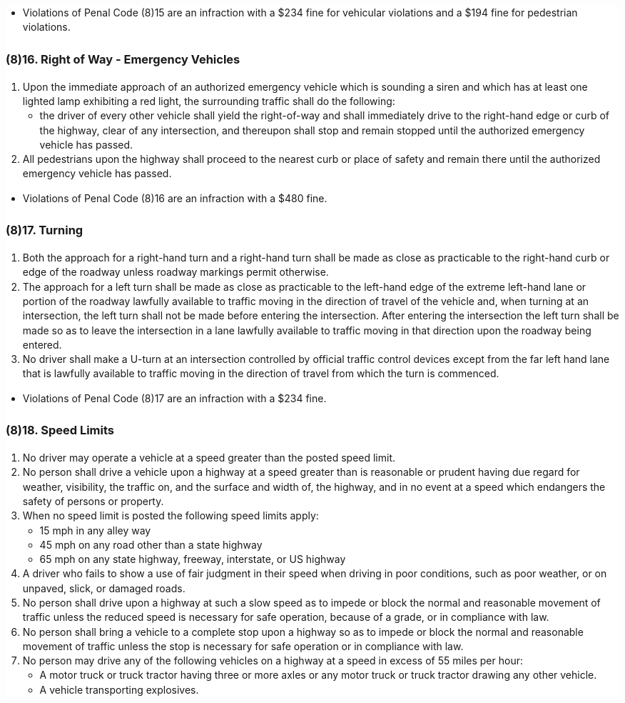 - Violations of Penal Code \(8\)15 are an infraction with a $234 fine for vehicular violations and a $194 fine for pedestrian violations.

### **\(8\)16. Right of Way - Emergency Vehicles**

1. Upon the immediate approach of an authorized emergency vehicle which is sounding a siren and which has at least one lighted lamp exhibiting a red light, the surrounding traffic shall do the following:
   * the driver of every other vehicle shall yield the right-of-way and shall immediately drive to the right-hand edge or curb of the highway, clear of any intersection, and thereupon shall stop and remain stopped until the authorized emergency vehicle has passed.
2. All pedestrians upon the highway shall proceed to the nearest curb or place of safety and remain there until the authorized emergency vehicle has passed.

- Violations of Penal Code \(8\)16 are an infraction with a $480 fine.

### **\(8\)17. Turning**

1. Both the approach for a right-hand turn and a right-hand turn shall be made as close as practicable to the right-hand curb or edge of the roadway unless roadway markings permit otherwise.
2. The approach for a left turn shall be made as close as practicable to the left-hand edge of the extreme left-hand lane or portion of the roadway lawfully available to traffic moving in the direction of travel of the vehicle and, when turning at an intersection, the left turn shall not be made before entering the intersection. After entering the intersection the left turn shall be made so as to leave the intersection in a lane lawfully available to traffic moving in that direction upon the roadway being entered.
3. No driver shall make a U-turn at an intersection controlled by official traffic control devices except from the far left hand lane that is lawfully available to traffic moving in the direction of travel from which the turn is commenced.

- Violations of Penal Code \(8\)17 are an infraction with a $234 fine.

### **\(8\)18. Speed Limits**

1. No driver may operate a vehicle at a speed greater than the posted speed limit.
2. No person shall drive a vehicle upon a highway at a speed greater than is reasonable or prudent having due regard for weather, visibility, the traffic on, and the surface and width of, the highway, and in no event at a speed which endangers the safety of persons or property.
3. When no speed limit is posted the following speed limits apply:
   * 15 mph in any alley way
   * 45 mph on any road other than a state highway
   * 65 mph on any state highway, freeway, interstate, or US highway
4. A driver who fails to show a use of fair judgment in their speed when driving in poor conditions, such as poor weather, or on unpaved, slick, or damaged roads.
5. No person shall drive upon a highway at such a slow speed as to impede or block the normal and reasonable movement of traffic unless the reduced speed is necessary for safe operation, because of a grade, or in compliance with law.
6. No person shall bring a vehicle to a complete stop upon a highway so as to impede or block the normal and reasonable movement of traffic unless the stop is necessary for safe operation or in compliance with law.
7. No person may drive any of the following vehicles on a highway at a speed in excess of 55 miles per hour:
   * A motor truck or truck tractor having three or more axles or any motor truck or truck tractor drawing any other vehicle.
   * A vehicle transporting explosives.
